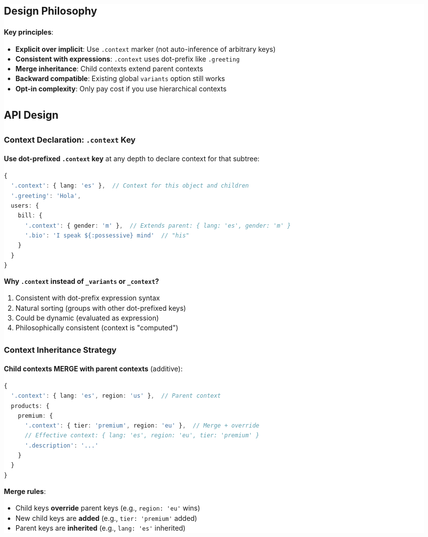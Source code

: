 ## Design Philosophy

**Key principles**:
- **Explicit over implicit**: Use `.context` marker (not auto-inference of arbitrary keys)
- **Consistent with expressions**: `.context` uses dot-prefix like `.greeting`
- **Merge inheritance**: Child contexts extend parent contexts
- **Backward compatible**: Existing global `variants` option still works
- **Opt-in complexity**: Only pay cost if you use hierarchical contexts

## API Design

### Context Declaration: `.context` Key

**Use dot-prefixed `.context` key** at any depth to declare context for that subtree:

```typescript
{
  '.context': { lang: 'es' },  // Context for this object and children
  '.greeting': 'Hola',
  users: {
    bill: {
      '.context': { gender: 'm' },  // Extends parent: { lang: 'es', gender: 'm' }
      '.bio': 'I speak ${:possessive} mind'  // "his"
    }
  }
}
```

**Why `.context` instead of `_variants` or `_context`?**
1. Consistent with dot-prefix expression syntax
2. Natural sorting (groups with other dot-prefixed keys)
3. Could be dynamic (evaluated as expression)
4. Philosophically consistent (context is "computed")

### Context Inheritance Strategy

**Child contexts MERGE with parent contexts** (additive):

```typescript
{
  '.context': { lang: 'es', region: 'us' },  // Parent context
  products: {
    premium: {
      '.context': { tier: 'premium', region: 'eu' },  // Merge + override
      // Effective context: { lang: 'es', region: 'eu', tier: 'premium' }
      '.description': '...'
    }
  }
}
```

**Merge rules**:
- Child keys **override** parent keys (e.g., `region: 'eu'` wins)
- New child keys are **added** (e.g., `tier: 'premium'` added)
- Parent keys are **inherited** (e.g., `lang: 'es'` inherited)

